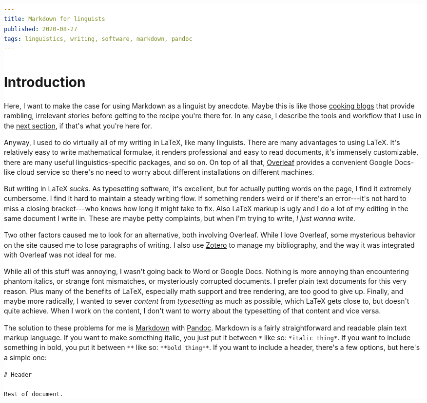 ```yaml
---
title: Markdown for linguists
published: 2020-08-27
tags: linguistics, writing, software, markdown, pandoc
---
```


# Introduction

Here, I want to make the case for using Markdown as a linguist by anecdote. Maybe this is like those [cooking blogs](https://twitter.com/redford/status/1256988715349471232) that provide rambling, irrelevant stories before getting to the recipe you're there for. In any case, I describe the tools and workflow that I use in the [next section](#setup), if that's what you're here for.

Anyway, I used to do virtually all of my writing in LaTeX, like many linguists. There are many advantages to using LaTeX. It's relatively easy to write mathematical formulae, it renders professional and easy to read documents, it's immensely customizable, there are many useful linguistics-specific packages, and so on. On top of all that, [Overleaf](https://www.overleaf.com/) provides a convenient Google Docs-like cloud service so there's no need to worry about different installations on different machines.

But writing in LaTeX *sucks*. As typesetting software, it's excellent, but for actually putting words on the page, I find it extremely cumbersome. I find it hard to maintain a steady writing flow. If something renders weird or if there's an error---it's not hard to miss a closing bracket---who knows how long it might take to fix. Also LaTeX markup is ugly and I do a lot of my editing in the same document I write in. These are maybe petty complaints, but when I'm trying to write, *I just wanna write*.

Two other factors caused me to look for an alternative, both involving Overleaf. While I love Overleaf, some mysterious behavior on the site caused me to lose paragraphs of writing. I also use [Zotero](https://www.zotero.org/) to manage my bibliography, and the way it was integrated with Overleaf was not ideal for me.

While all of this stuff was annoying, I wasn't going back to Word or Google Docs. Nothing is more annoying than encountering phantom italics, or strange font mismatches, or mysteriously corrupted documents. I prefer plain text documents for this very reason. Plus many of the benefits of LaTeX, especially math support and tree rendering, are too good to give up. Finally, and maybe more radically, I wanted to sever *content* from *typesetting* as much as possible, which LaTeX gets close to, but doesn't quite achieve. When I work on the content, I don't want to worry about the typesetting of that content and vice versa.

The solution to these problems for me is [Markdown](https://en.wikipedia.org/wiki/Markdown) with [Pandoc](https://pandoc.org/). Markdown is a fairly straightforward and readable plain text markup language. If you want to make something italic, you just put it between `*` like so: `*italic thing*`. If you want to include something in bold, you put it between `**` like so: `**bold thing**`. If you want to include a header, there's a few options, but here's a simple one:

    # Header

    Rest of document.
